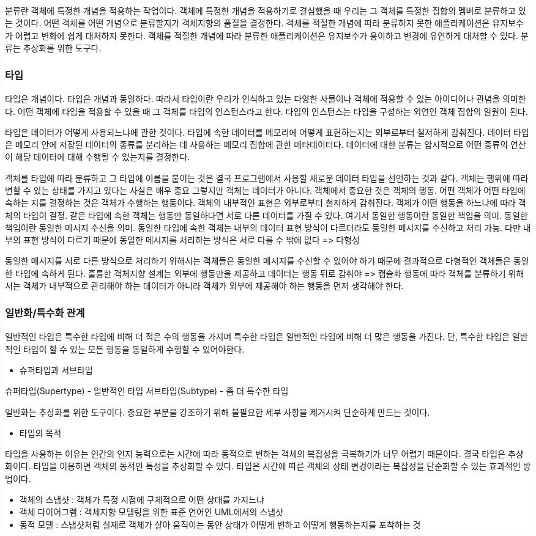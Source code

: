 분류란 객체에 특정한 개념을 적용하는 작업이다.
객체에 특정한 개념을 적용하기로 결심했을 때 우리는 그 객체를 특정한 집합의 멤버로 분류하고 있는 것이다.
어떤 객체를 어떤 개념으로 분류할지가 객체지향의 품질을 결정한다.
객체를 적절한 개념에 따라 분류하지 못한 애플리케이션은 유지보수가 어렵고 변화에 쉽게 대처하지 못한다.
객체를 적절한 개념에 따라 분류한 애플리케이션은 유지보수가 용이하고 변경에 유연하게 대처할 수 있다.
분류는 추상화를 위한 도구다.

### 타입
타입은 개념이다.
타입은 개념과 동일하다.
따라서 타입이란 우리가 인식하고 있는 다양한 사물이나 객체에 적용할 수 있는 아이디어나 관념을 의미한다. 
어떤 객체에 타입을 적용할 수 있을 때 그 객체를 타입의 인스턴스라고 한다. 
타입의 인스턴스는 타입을 구성하는 외연인 객체 집합의 일원이 된다.

타입은 데이터가 어떻게 사용되느냐에 관한 것이다.
타입에 속한 데이터를 메모리에 어떻게 표현하는지는 외부로부터 철저하게 감춰진다.
데이터 타입은 메모리 안에 저장된 데이터의 종류를 분리하는 데 사용하는 메모리 집합에 관한 메타데이터다.
데이터에 대한 분류는 암시적으로 어떤 종류의 연산이 해당 데이터에 대해 수행될 수 있는지를 결정한다.

객체를 타입에 따라 분류하고 그 타입에 이름을 붙이는 것은 결국 프로그램에서 사용할 새로운 데이터 타입을 선언하는 것과 같다.
객체는 행위에 따라 변할 수 있는 상태를 가지고 있다는 사실은 매우 중요
그렇지만 객체는 데이터가 아니다. 객체에서 중요한 것은 객체의 행동.
어떤 객체가 어떤 타입에 속하는 지를 결정하는 것은 객체가 수행하는 행동이다.
객체의 내부적인 표현은 외부로부터 철저하게 감춰진다.
객체가 어떤 행동을 하느냐에 따라 객체의 타입이 결정.
같은 타입에 속한 객체는 행동만 동일하다면 서로 다른 데이터를 가질 수 있다.
여기서 동일한 행동이란 동일한 책임을 의미. 동일한 책임이란 동일한 메시지 수신을 의미.
동일한 타입에 속한 객체는 내부의 데이터 표현 방식이 다르더라도 동일한 메시지를 수신하고 처리 가능.
다만 내부의 표현 방식이 다르기 때문에 동일한 메시지를 처리하는 방식은 서로 다를 수 밖에 없다 => 다형성

동일한 메시지를 서로 다른 방식으로 처리하기 위해서는 객체들은 동일한 메시지를 수신할 수 있어야 하기 때문에 결과적으로 다형적인 객체들은 동일한 타입에 속하게 된다.
훌륭한 객체지향 설계는 외부에 행동만을 제공하고 데이터는 행동 뒤로 감춰야 => 캡슐화
행동에 따라 객체를 분류하기 위해서는 객체가 내부적으로 관리해야 하는 데이터가 아니라 객체가 외부에 제공해야 하는 행동을 먼저 생각해야 한다.

### 일반화/특수화 관계

일반적인 타입은 특수한 타입에 비해 더 적은 수의 행동을 가지며 특수한 타입은 일반적인 타입에 비해 더 많은 행동을 가진다.
단, 특수한 타입은 일반적인 타입이 할 수 있는 모든 행동을 동일하게 수행할 수 있어야한다.

- 슈퍼타입과 서브타입

슈퍼타입(Supertype) - 일반적인 타입
서브타입(Subtype) - 좀 더 특수한 타입

일반화는 추상화를 위한 도구이다.
중요한 부분을 강조하기 위해 불필요한 세부 사항을 제거시켜 단순하게 만드는 것이다.

- 타입의 목적

타입을 사용하는 이유는 인간의 인지 능력으로는 시간에 따라 동적으로 변하는 객체의 복잡성을 극복하기가 너무 어렵기 때문이다.
결국 타입은 추상화이다. 타입을 이용하면 객체의 동적인 특성을 추상화할 수 있다. 
타입은 시간에 따른 객체의 상태 변경이라는 복잡성을 단순화할 수 있는 효과적인 방법이다.

- 객체의 스냅샷 : 객체가 특정 시점에 구체적으로 어떤 상태를 가지느냐
- 객체 다이어그램 : 객체지향 모델링을 위한 표준 언어인 UML에서의 스냅샷
- 동적 모델 : 스냅샷처럼 실제로 객체가 살아 움직이는 동안 상태가 어떻게 변하고 어떻게 행동하는지를 포착하는 것
